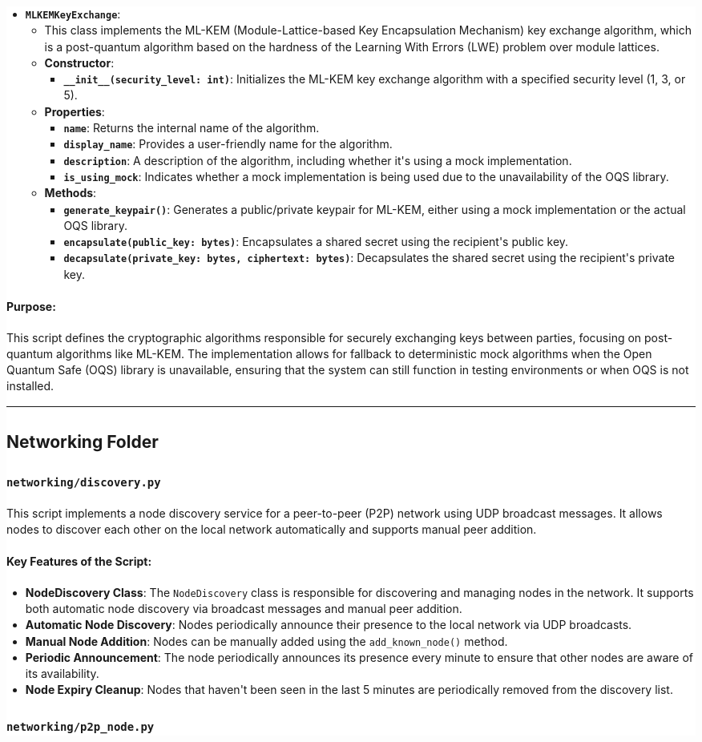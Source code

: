 - **`MLKEMKeyExchange`**: 
    - This class implements the ML-KEM (Module-Lattice-based Key Encapsulation Mechanism) key exchange algorithm, which is a post-quantum algorithm based on the hardness of the Learning With Errors (LWE) problem over module lattices.
    - **Constructor**:
        - **`__init__(security_level: int)`**: Initializes the ML-KEM key exchange algorithm with a specified security level (1, 3, or 5).
    - **Properties**:
        - **`name`**: Returns the internal name of the algorithm.
        - **`display_name`**: Provides a user-friendly name for the algorithm.
        - **`description`**: A description of the algorithm, including whether it's using a mock implementation.
        - **`is_using_mock`**: Indicates whether a mock implementation is being used due to the unavailability of the OQS library.
    - **Methods**:
        - **`generate_keypair()`**: Generates a public/private keypair for ML-KEM, either using a mock implementation or the actual OQS library.
        - **`encapsulate(public_key: bytes)`**: Encapsulates a shared secret using the recipient's public key.
        - **`decapsulate(private_key: bytes, ciphertext: bytes)`**: Decapsulates the shared secret using the recipient's private key.

#### Purpose:
This script defines the cryptographic algorithms responsible for securely exchanging keys between parties, focusing on post-quantum algorithms like ML-KEM. The implementation allows for fallback to deterministic mock algorithms when the Open Quantum Safe (OQS) library is unavailable, ensuring that the system can still function in testing environments or when OQS is not installed.

---

## Networking Folder

### `networking/discovery.py`

This script implements a node discovery service for a peer-to-peer (P2P) network using UDP broadcast messages. It allows nodes to discover each other on the local network automatically and supports manual peer addition.

#### Key Features of the Script:
- **NodeDiscovery Class**: The `NodeDiscovery` class is responsible for discovering and managing nodes in the network. It supports both automatic node discovery via broadcast messages and manual peer addition.
- **Automatic Node Discovery**: Nodes periodically announce their presence to the local network via UDP broadcasts.
- **Manual Node Addition**: Nodes can be manually added using the `add_known_node()` method.
- **Periodic Announcement**: The node periodically announces its presence every minute to ensure that other nodes are aware of its availability.
- **Node Expiry Cleanup**: Nodes that haven't been seen in the last 5 minutes are periodically removed from the discovery list.

### `networking/p2p_node.py`
